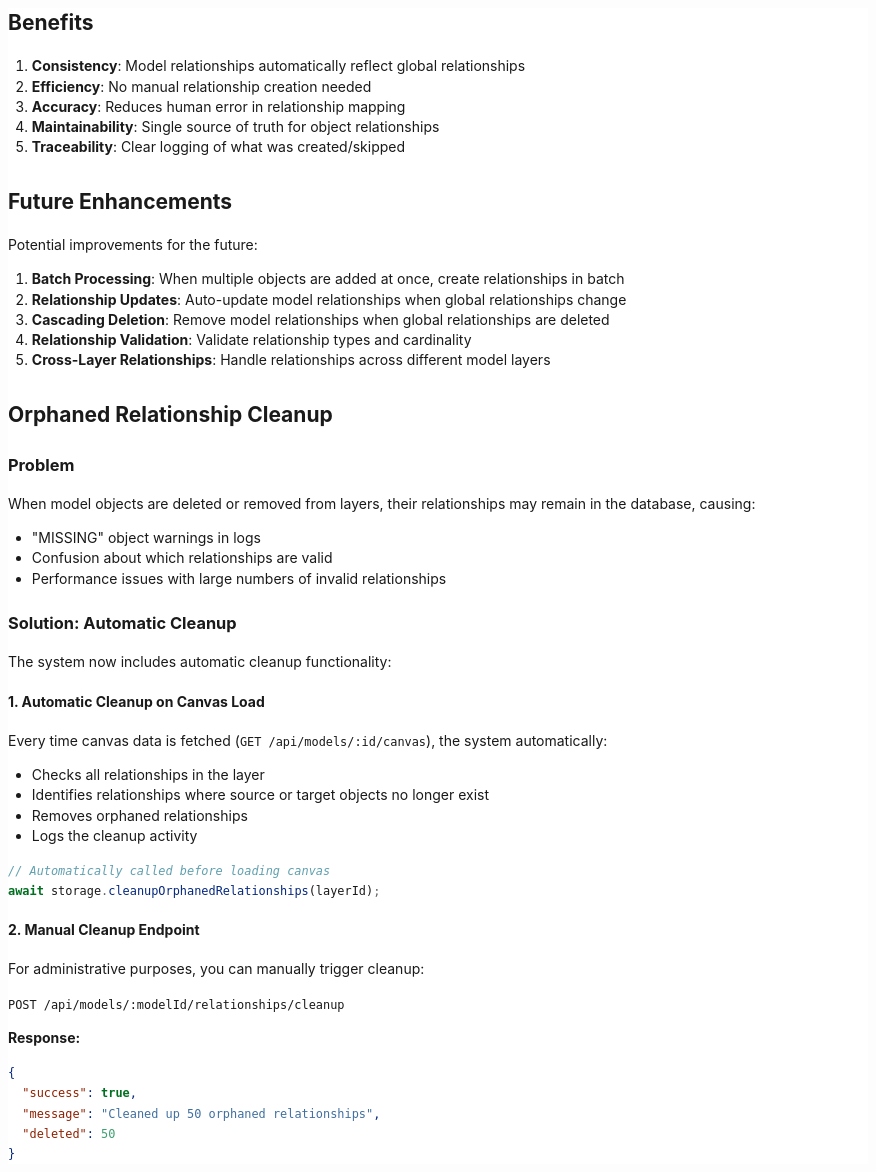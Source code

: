## Benefits

1. **Consistency**: Model relationships automatically reflect global relationships
2. **Efficiency**: No manual relationship creation needed
3. **Accuracy**: Reduces human error in relationship mapping
4. **Maintainability**: Single source of truth for object relationships
5. **Traceability**: Clear logging of what was created/skipped

## Future Enhancements

Potential improvements for the future:

1. **Batch Processing**: When multiple objects are added at once, create relationships in batch
2. **Relationship Updates**: Auto-update model relationships when global relationships change
3. **Cascading Deletion**: Remove model relationships when global relationships are deleted
4. **Relationship Validation**: Validate relationship types and cardinality
5. **Cross-Layer Relationships**: Handle relationships across different model layers

## Orphaned Relationship Cleanup

### Problem

When model objects are deleted or removed from layers, their relationships may remain in the database, causing:
- "MISSING" object warnings in logs
- Confusion about which relationships are valid
- Performance issues with large numbers of invalid relationships

### Solution: Automatic Cleanup

The system now includes automatic cleanup functionality:

#### 1. Automatic Cleanup on Canvas Load

Every time canvas data is fetched (`GET /api/models/:id/canvas`), the system automatically:
- Checks all relationships in the layer
- Identifies relationships where source or target objects no longer exist
- Removes orphaned relationships
- Logs the cleanup activity

```typescript
// Automatically called before loading canvas
await storage.cleanupOrphanedRelationships(layerId);
```

#### 2. Manual Cleanup Endpoint

For administrative purposes, you can manually trigger cleanup:

```http
POST /api/models/:modelId/relationships/cleanup
```

**Response:**
```json
{
  "success": true,
  "message": "Cleaned up 50 orphaned relationships",
  "deleted": 50
}
```
